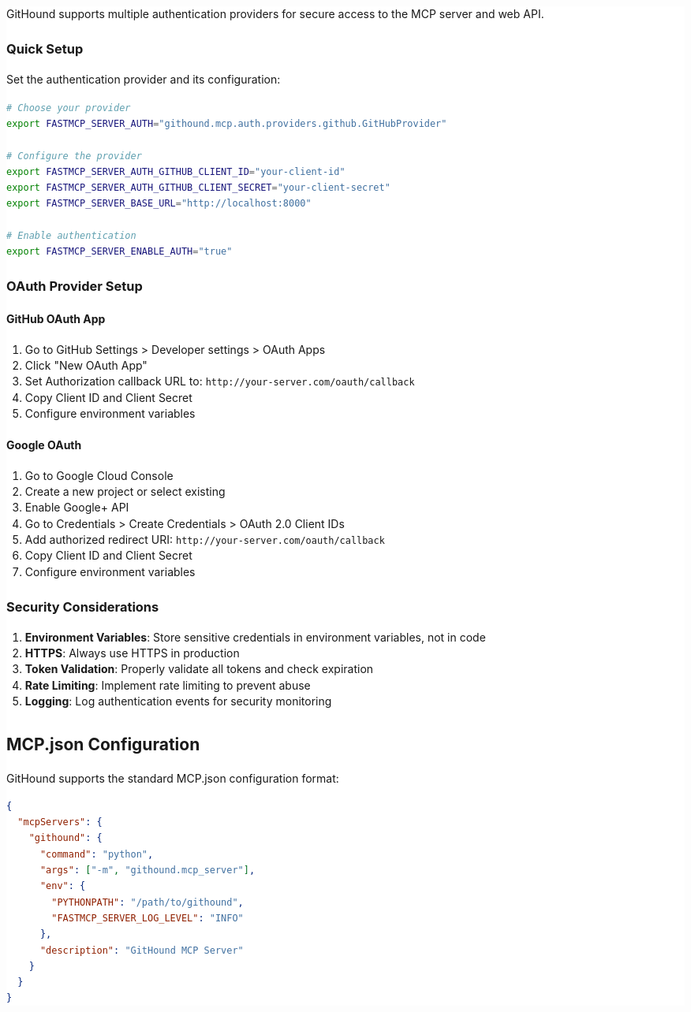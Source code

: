 GitHound supports multiple authentication providers for secure access to the MCP server and web API.

### Quick Setup

Set the authentication provider and its configuration:

```bash
# Choose your provider
export FASTMCP_SERVER_AUTH="githound.mcp.auth.providers.github.GitHubProvider"

# Configure the provider
export FASTMCP_SERVER_AUTH_GITHUB_CLIENT_ID="your-client-id"
export FASTMCP_SERVER_AUTH_GITHUB_CLIENT_SECRET="your-client-secret"
export FASTMCP_SERVER_BASE_URL="http://localhost:8000"

# Enable authentication
export FASTMCP_SERVER_ENABLE_AUTH="true"
```

### OAuth Provider Setup

#### GitHub OAuth App

1. Go to GitHub Settings > Developer settings > OAuth Apps
2. Click "New OAuth App"
3. Set Authorization callback URL to: `http://your-server.com/oauth/callback`
4. Copy Client ID and Client Secret
5. Configure environment variables

#### Google OAuth

1. Go to Google Cloud Console
2. Create a new project or select existing
3. Enable Google+ API
4. Go to Credentials > Create Credentials > OAuth 2.0 Client IDs
5. Add authorized redirect URI: `http://your-server.com/oauth/callback`
6. Copy Client ID and Client Secret
7. Configure environment variables

### Security Considerations

1. **Environment Variables**: Store sensitive credentials in environment variables, not in code
2. **HTTPS**: Always use HTTPS in production
3. **Token Validation**: Properly validate all tokens and check expiration
4. **Rate Limiting**: Implement rate limiting to prevent abuse
5. **Logging**: Log authentication events for security monitoring

## MCP.json Configuration

GitHound supports the standard MCP.json configuration format:

```json
{
  "mcpServers": {
    "githound": {
      "command": "python",
      "args": ["-m", "githound.mcp_server"],
      "env": {
        "PYTHONPATH": "/path/to/githound",
        "FASTMCP_SERVER_LOG_LEVEL": "INFO"
      },
      "description": "GitHound MCP Server"
    }
  }
}
```